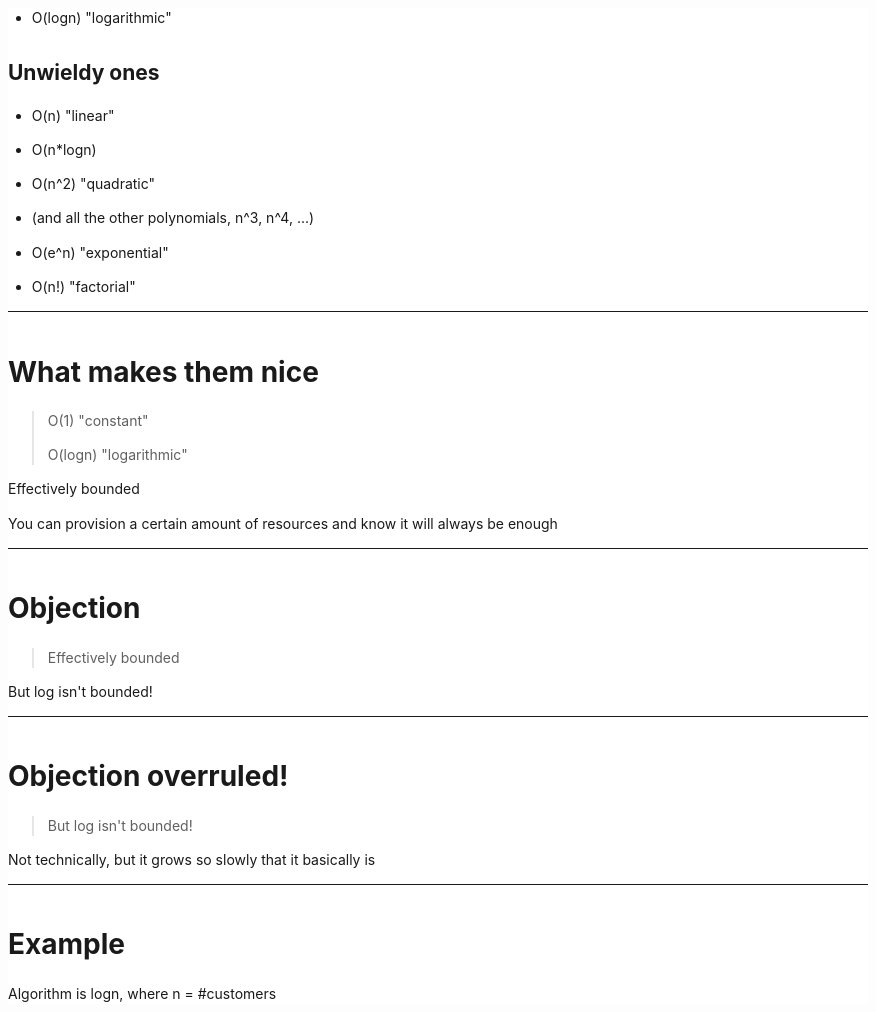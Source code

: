 
- O(logn) "logarithmic"

## Unwieldy ones

- O(n) "linear"


- O(n*logn)


- O(n^2) "quadratic"


- (and all the other polynomials, n^3, n^4, ...)


- O(e^n) "exponential"


- O(n!) "factorial"

---

# What makes them nice

> O(1) "constant"
>
> O(logn) "logarithmic"

Effectively bounded

You can provision a certain amount of resources and know it will always be enough

---

# Objection

> Effectively bounded

But log isn't bounded!

---

# Objection overruled!

> But log isn't bounded!

Not technically, but it grows so slowly that it basically is

---

# Example

Algorithm is logn, where n = #customers
